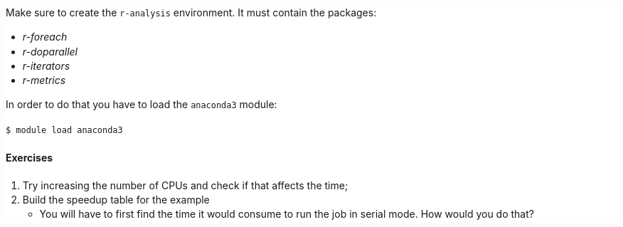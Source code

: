 Make sure to create the `r-analysis` environment. It must contain the packages:

* *r-foreach*
* *r-doparallel*
* *r-iterators*
* *r-metrics*

In order to do that you have to load the `anaconda3` module: 

```bash
$ module load anaconda3
```

#### Exercises
1. Try increasing the number of CPUs and check if that affects the time;
2. Build the speedup table for the example 
    * You will have to first find the time it would consume to run the job in serial mode. How would you do that? 
